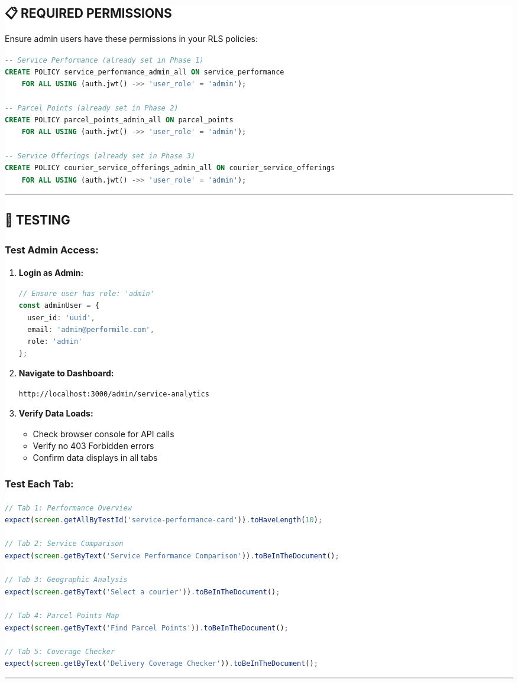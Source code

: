 
## 📋 REQUIRED PERMISSIONS

Ensure admin users have these permissions in your RLS policies:

```sql
-- Service Performance (already set in Phase 1)
CREATE POLICY service_performance_admin_all ON service_performance
    FOR ALL USING (auth.jwt() ->> 'user_role' = 'admin');

-- Parcel Points (already set in Phase 2)
CREATE POLICY parcel_points_admin_all ON parcel_points
    FOR ALL USING (auth.jwt() ->> 'user_role' = 'admin');

-- Service Offerings (already set in Phase 3)
CREATE POLICY courier_service_offerings_admin_all ON courier_service_offerings
    FOR ALL USING (auth.jwt() ->> 'user_role' = 'admin');
```

---

## 🧪 TESTING

### **Test Admin Access:**

1. **Login as Admin:**
   ```typescript
   // Ensure user has role: 'admin'
   const adminUser = {
     user_id: 'uuid',
     email: 'admin@performile.com',
     role: 'admin'
   };
   ```

2. **Navigate to Dashboard:**
   ```
   http://localhost:3000/admin/service-analytics
   ```

3. **Verify Data Loads:**
   - Check browser console for API calls
   - Verify no 403 Forbidden errors
   - Confirm data displays in all tabs

### **Test Each Tab:**

```typescript
// Tab 1: Performance Overview
expect(screen.getAllByTestId('service-performance-card')).toHaveLength(10);

// Tab 2: Service Comparison
expect(screen.getByText('Service Performance Comparison')).toBeInTheDocument();

// Tab 3: Geographic Analysis
expect(screen.getByText('Select a courier')).toBeInTheDocument();

// Tab 4: Parcel Points Map
expect(screen.getByText('Find Parcel Points')).toBeInTheDocument();

// Tab 5: Coverage Checker
expect(screen.getByText('Delivery Coverage Checker')).toBeInTheDocument();
```

---